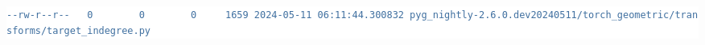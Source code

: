 ```diff
--rw-r--r--   0        0        0     1659 2024-05-11 06:11:44.300832 pyg_nightly-2.6.0.dev20240511/torch_geometric/transforms/target_indegree.py
